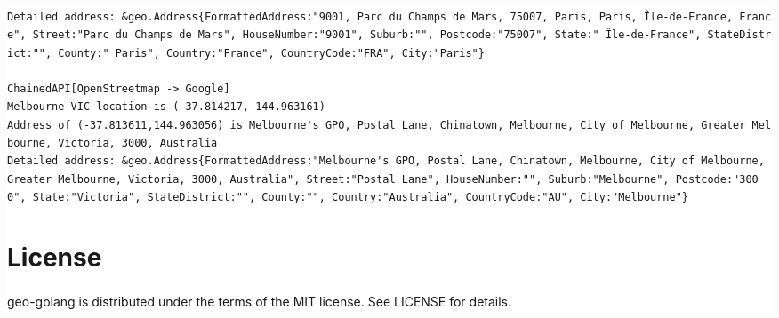 ```
Detailed address: &geo.Address{FormattedAddress:"9001, Parc du Champs de Mars, 75007, Paris, Paris, Île-de-France, France", Street:"Parc du Champs de Mars", HouseNumber:"9001", Suburb:"", Postcode:"75007", State:" Île-de-France", StateDistrict:"", County:" Paris", Country:"France", CountryCode:"FRA", City:"Paris"}

ChainedAPI[OpenStreetmap -> Google]
Melbourne VIC location is (-37.814217, 144.963161)
Address of (-37.813611,144.963056) is Melbourne's GPO, Postal Lane, Chinatown, Melbourne, City of Melbourne, Greater Melbourne, Victoria, 3000, Australia
Detailed address: &geo.Address{FormattedAddress:"Melbourne's GPO, Postal Lane, Chinatown, Melbourne, City of Melbourne, Greater Melbourne, Victoria, 3000, Australia", Street:"Postal Lane", HouseNumber:"", Suburb:"Melbourne", Postcode:"3000", State:"Victoria", StateDistrict:"", County:"", Country:"Australia", CountryCode:"AU", City:"Melbourne"}
```
License
==
geo-golang is distributed under the terms of the MIT license. See LICENSE for details.

